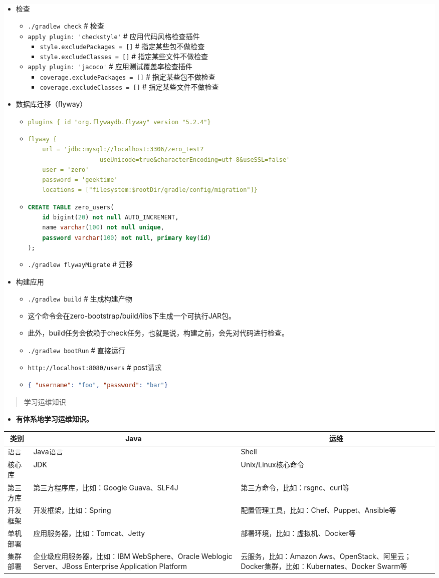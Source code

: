 - 检查

  - `./gradlew check` # 检查
  - `apply plugin: 'checkstyle'` # 应用代码风格检查插件
    - `style.excludePackages = []` # 指定某些包不做检查
    - `style.excludeClasses = []` # 指定某些文件不做检查
  - `apply plugin: 'jacoco'` # 应用测试覆盖率检查插件
    - `coverage.excludePackages = []` # 指定某些包不做检查
    - `coverage.excludeClasses = []` # 指定某些文件不做检查

- 数据库迁移（flyway）

  - ~~~yaml
    plugins { id "org.flywaydb.flyway" version "5.2.4"}
    ~~~

  - ~~~yaml
    flyway {
    	url = 'jdbc:mysql://localhost:3306/zero_test?	
    					useUnicode=true&characterEncoding=utf-8&useSSL=false'
        user = 'zero' 
        password = 'geektime'
        locations = ["filesystem:$rootDir/gradle/config/migration"]}
    ~~~

  - ~~~sql
    CREATE TABLE zero_users(
        id bigint(20) not null AUTO_INCREMENT,
        name varchar(100) not null unique,
        password varchar(100) not null, primary key(id)
    );
    ~~~

  - `./gradlew flywayMigrate` # 迁移

- 构建应用

  - `./gradlew build` # 生成构建产物

  - 这个命令会在zero-bootstrap/build/libs下生成一个可执行JAR包。

  - 此外，build任务会依赖于check任务，也就是说，构建之前，会先对代码进行检查。

  - `./gradlew bootRun` # 直接运行

  - `http://localhost:8080/users` # post请求
  
  - 
    ~~~json
    { "username": "foo", "password": "bar"}
    ~~~
  

> 学习运维知识

- **有体系地学习运维知识。**

| 类别     | Java                                                         | 运维                                                         |
| -------- | ------------------------------------------------------------ | ------------------------------------------------------------ |
| 语言     | Java语言                                                     | Shell                                                        |
| 核心库   | JDK                                                          | Unix/Linux核心命令                                           |
| 第三方库 | 第三方程序库，比如：Google Guava、SLF4J                      | 第三方命令，比如：rsgnc、curl等                              |
| 开发框架 | 开发框架，比如：Spring                                       | 配置管理工具，比如：Chef、Puppet、Ansible等                  |
| 单机部署 | 应用服务器，比如：Tomcat、Jetty                              | 部署环境，比如：虚拟机、Docker等                             |
| 集群部署 | 企业级应用服务器，比如：IBM WebSphere、Oracle Weblogic Server、JBoss Enterprise Application Platform | 云服务，比如：Amazon Aws、OpenStack、阿里云；Docker集群，比如：Kubernates、Docker Swarm等 |
